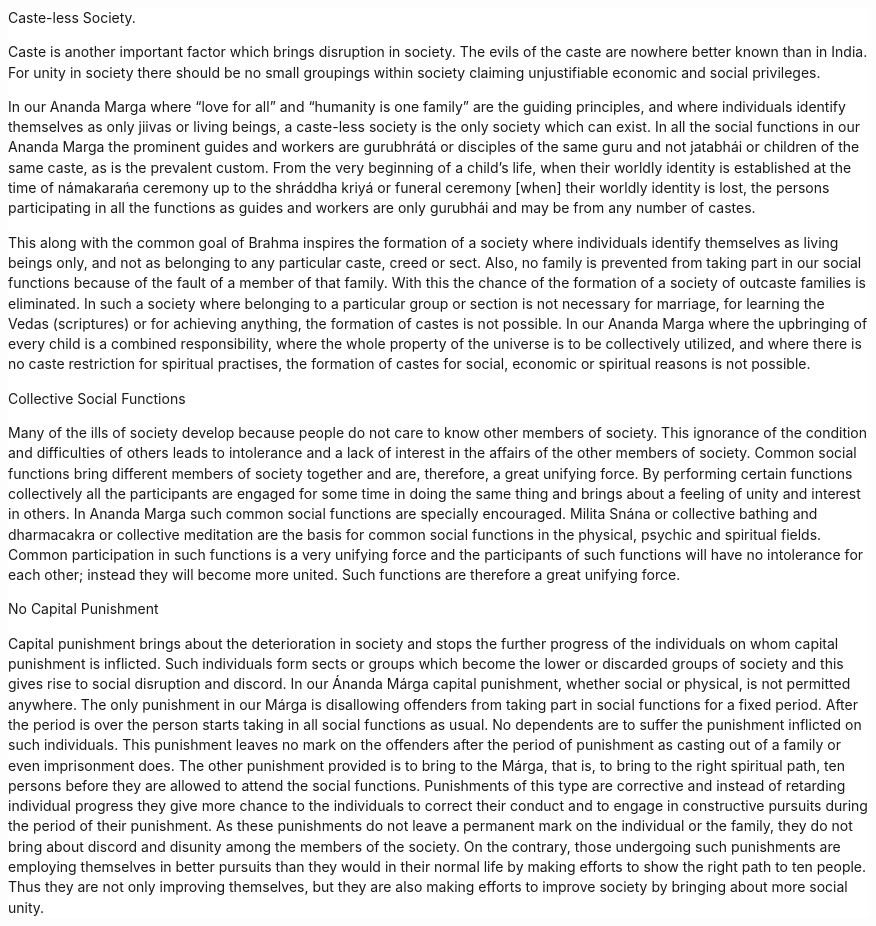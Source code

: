 Caste-less Society.

Caste is another important factor which brings disruption in society. The evils of the caste are nowhere better known than in India. For unity in society there should be no small groupings within society claiming unjustifiable economic and social privileges.

In our Ananda Marga where “love for all” and “humanity is one family” are the guiding principles, and where individuals identify themselves as only jiivas or living beings, a caste-less society is the only society which can exist. In all the social functions in our Ananda Marga the prominent guides and workers are gurubhrátá or disciples of the same guru and not jatabhái or children of the same caste, as is the prevalent custom. From the very beginning of a child’s life, when their worldly identity is established at the time of námakarańa ceremony up to the shráddha kriyá or funeral ceremony [when] their worldly identity is lost, the persons participating in all the functions as guides and workers are only gurubhái and may be from any number of castes.

This along with the common goal of Brahma inspires the formation of a society where individuals identify themselves as living beings only, and not as belonging to any particular caste, creed or sect. Also, no family is prevented from taking part in our social functions because of the fault of a member of that family. With this the chance of the formation of a society of outcaste families is eliminated. In such a society where belonging to a particular group or section is not necessary for marriage, for learning the Vedas (scriptures) or for achieving anything, the formation of castes is not possible. In our Ananda Marga where the upbringing of every child is a combined responsibility, where the whole property of the universe is to be collectively utilized, and where there is no caste restriction for spiritual practises, the formation of castes for social, economic or spiritual reasons is not possible.

Collective Social Functions

Many of the ills of society develop because people do not care to know other members of society. This ignorance of the condition and difficulties of others leads to intolerance and a lack of interest in the affairs of the other members of society. Common social functions bring different members of society together and are, therefore, a great unifying force. By performing certain functions collectively all the participants are engaged for some time in doing the same thing and brings about a feeling of unity and interest in others. In Ananda Marga such common social functions are specially encouraged. Milita Snána or collective bathing and dharmacakra or collective meditation are the basis for common social functions in the physical, psychic and spiritual fields. Common participation in such functions is a very unifying force and the participants of such functions will have no intolerance for each other; instead they will become more united. Such functions are therefore a great unifying force.

No Capital Punishment

Capital punishment brings about the deterioration in society and stops the further progress of the individuals on whom capital punishment is inflicted. Such individuals form sects or groups which become the lower or discarded groups of society and this gives rise to social disruption and discord. In our Ánanda Márga capital punishment, whether social or physical, is not permitted anywhere. The only punishment in our Márga is disallowing offenders from taking part in social functions for a fixed period. After the period is over the person starts taking in all social functions as usual. No dependents are to suffer the punishment inflicted on such individuals. This punishment leaves no mark on the offenders after the period of punishment as casting out of a family or even imprisonment does. The other punishment provided is to bring to the Márga, that is, to bring to the right spiritual path, ten persons before they are allowed to attend the social functions. Punishments of this type are corrective and instead of retarding individual progress they give more chance to the individuals to correct their conduct and to engage in constructive pursuits during the period of their punishment. As these punishments do not leave a permanent mark on the individual or the family, they do not bring about discord and disunity among the members of the society. On the contrary, those undergoing such punishments are employing themselves in better pursuits than they would in their normal life by making efforts to show the right path to ten people. Thus they are not only improving themselves, but they are also making efforts to improve society by bringing about more social unity.
